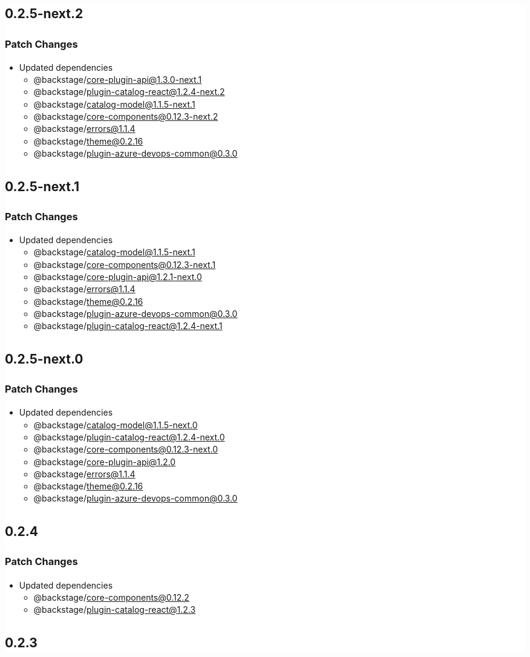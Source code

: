 ## 0.2.5-next.2

### Patch Changes

- Updated dependencies
  - @backstage/core-plugin-api@1.3.0-next.1
  - @backstage/plugin-catalog-react@1.2.4-next.2
  - @backstage/catalog-model@1.1.5-next.1
  - @backstage/core-components@0.12.3-next.2
  - @backstage/errors@1.1.4
  - @backstage/theme@0.2.16
  - @backstage/plugin-azure-devops-common@0.3.0

## 0.2.5-next.1

### Patch Changes

- Updated dependencies
  - @backstage/catalog-model@1.1.5-next.1
  - @backstage/core-components@0.12.3-next.1
  - @backstage/core-plugin-api@1.2.1-next.0
  - @backstage/errors@1.1.4
  - @backstage/theme@0.2.16
  - @backstage/plugin-azure-devops-common@0.3.0
  - @backstage/plugin-catalog-react@1.2.4-next.1

## 0.2.5-next.0

### Patch Changes

- Updated dependencies
  - @backstage/catalog-model@1.1.5-next.0
  - @backstage/plugin-catalog-react@1.2.4-next.0
  - @backstage/core-components@0.12.3-next.0
  - @backstage/core-plugin-api@1.2.0
  - @backstage/errors@1.1.4
  - @backstage/theme@0.2.16
  - @backstage/plugin-azure-devops-common@0.3.0

## 0.2.4

### Patch Changes

- Updated dependencies
  - @backstage/core-components@0.12.2
  - @backstage/plugin-catalog-react@1.2.3

## 0.2.3
